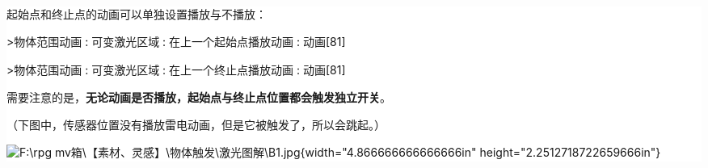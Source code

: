 起始点和终止点的动画可以单独设置播放与不播放：

\>物体范围动画 : 可变激光区域 : 在上一个起始点播放动画 : 动画\[81\]

\>物体范围动画 : 可变激光区域 : 在上一个终止点播放动画 : 动画\[81\]

需要注意的是，**无论动画是否播放，起始点与终止点位置都会触发独立开关**。

（下图中，传感器位置没有播放雷电动画，但是它被触发了，所以会跳起。）

![F:\\rpg
mv箱\\【素材、灵感】\\物体触发\\激光图解\\B1.jpg](./MediaFolder/media/image10.jpeg){width="4.866666666666666in"
height="2.2512718722659666in"}
